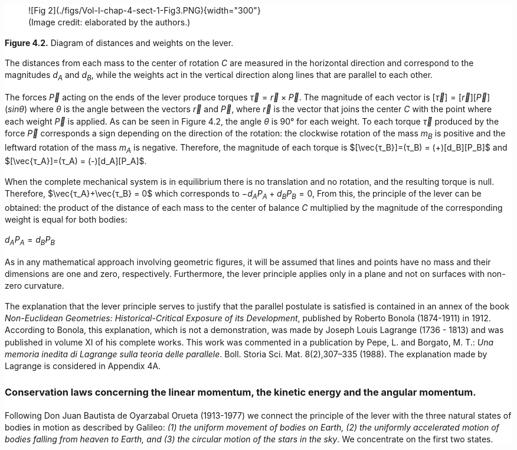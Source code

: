 <figure markdown>
![Fig 2](./figs/Vol-I-chap-4-sect-1-Fig3.PNG){width="300"}
<figcaption> (Image credit: elaborated by the authors.)
</figcaption>
</figure>

**Figure 4.2.** Diagram of distances and weights on the lever.

The distances from each mass to the center of rotation $C$ are measured in the horizontal direction and correspond to the magnitudes $d_A$ and $d_B$, while the weights act in the vertical direction along lines that are parallel to each other. 

The forces $\vec{P}$ acting on the ends of the lever produce torques $\vec{τ} = \vec{r} \times \vec{P}$. The magnitude of each vector is $[\vec{τ}] = [\vec{r}][\vec{P}](sinθ)$ where $θ$ is the angle between the vectors $\vec{r}$ and $\vec{P}$, where $\vec{r}$ is the vector that joins the center $C$ with the point where each weight $\vec{P}$ is applied. As can be seen in Figure 4.2, the angle $θ$ is 90° for each weight. To each torque $\vec{τ}$ produced by the force $\vec{P}$ corresponds a sign depending on the direction of the rotation: the clockwise rotation of the mass $m_B$ is positive and the leftward rotation of the mass $m_A$ is negative. Therefore, the magnitude of each torque is $[\vec{τ_B}]=(τ_B) = (+)[d_B][P_B]$ and $[\vec{τ_A}]=(τ_A) = (-)[d_A][P_A]$. 

When the complete mechanical system is in equilibrium there is no translation and no rotation, and the resulting torque is null. Therefore, $\vec{τ_A}+\vec{τ_B} = 0$ which corresponds to $−d_AP_A +d_BP_B = 0$, From this, the principle of the lever can be obtained: the product of the distance of each mass to the center of balance $C$ multiplied by the magnitude of the corresponding weight is equal for both bodies:

$d_AP_A = d_BP_B$

As in any mathematical approach involving geometric figures, it will be assumed that lines and points have no mass and their dimensions are one and zero, respectively. Furthermore, the lever principle applies only in a plane and not on surfaces with non-zero curvature.

The explanation that the lever principle serves to justify that the parallel postulate is satisfied is contained in an annex of the book *Non-Euclidean Geometries: Historical-Critical Exposure of its Development*, published by Roberto Bonola (1874-1911) in 1912. According to Bonola, this explanation, which is not a demonstration, was made by Joseph Louis Lagrange (1736 - 1813) and was published in volume XI of his complete works. This work was commented in a publication by Pepe, L. and Borgato, M. T.: *Una memoria inedita di Lagrange sulla teoria delle parallele*. Boll. Storia Sci. Mat. 8(2),307–335 (1988). The explanation made by Lagrange is considered in Appendix 4A.

### Conservation laws concerning the linear momentum, the kinetic energy and the angular momentum.

Following Don Juan Bautista de Oyarzabal Orueta (1913-1977) we connect the principle of the lever with the three natural states of bodies in motion as described by Galileo: *(1) the uniform movement of bodies on Earth, (2) the uniformly accelerated motion of bodies falling from heaven to Earth, and (3) the circular motion of the stars in the sky*. We concentrate on the first two states.
